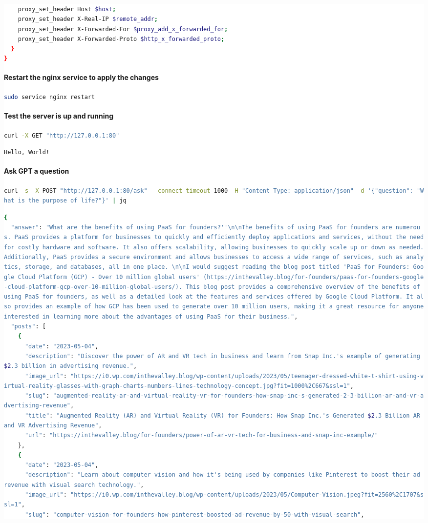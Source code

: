 ```bash
    proxy_set_header Host $host;
    proxy_set_header X-Real-IP $remote_addr;
    proxy_set_header X-Forwarded-For $proxy_add_x_forwarded_for;
    proxy_set_header X-Forwarded-Proto $http_x_forwarded_proto;
  }
}
```

#### Restart the nginx service to apply the changes

```bash
sudo service nginx restart
```

#### Test the server is up and running

```bash
curl -X GET "http://127.0.0.1:80"
```
```bash
Hello, World!
```

#### Ask GPT a question

```bash
curl -s -X POST "http://127.0.0.1:80/ask" --connect-timeout 1000 -H "Content-Type: application/json" -d '{"question": "What is the purpose of life?"}' | jq
```
```bash
{
  "answer": "What are the benefits of using PaaS for founders?''\n\nThe benefits of using PaaS for founders are numerous. PaaS provides a platform for businesses to quickly and efficiently deploy applications and services, without the need for costly hardware and software. It also offers scalability, allowing businesses to quickly scale up or down as needed. Additionally, PaaS provides a secure environment and allows businesses to access a wide range of services, such as analytics, storage, and databases, all in one place. \n\nI would suggest reading the blog post titled 'PaaS for Founders: Google Cloud Platform (GCP) - Over 10 million global users' (https://inthevalley.blog/for-founders/paas-for-founders-google-cloud-platform-gcp-over-10-million-global-users/). This blog post provides a comprehensive overview of the benefits of using PaaS for founders, as well as a detailed look at the features and services offered by Google Cloud Platform. It also provides an example of how GCP has been used to generate over 10 million users, making it a great resource for anyone interested in learning more about the advantages of using PaaS for their business.",
  "posts": [
    {
      "date": "2023-05-04",
      "description": "Discover the power of AR and VR tech in business and learn from Snap Inc.'s example of generating $2.3 billion in advertising revenue.",
      "image_url": "https://i0.wp.com/inthevalley.blog/wp-content/uploads/2023/05/teenager-dressed-white-t-shirt-using-virtual-reality-glasses-with-graph-charts-numbers-lines-technology-concept.jpg?fit=1000%2C667&ssl=1",
      "slug": "augmented-reality-ar-and-virtual-reality-vr-for-founders-how-snap-inc-s-generated-2-3-billion-ar-and-vr-advertising-revenue",
      "title": "Augmented Reality (AR) and Virtual Reality (VR) for Founders: How Snap Inc.'s Generated $2.3 Billion AR and VR Advertising Revenue",
      "url": "https://inthevalley.blog/for-founders/power-of-ar-vr-tech-for-business-and-snap-inc-example/"
    },
    {
      "date": "2023-05-04",
      "description": "Learn about computer vision and how it's being used by companies like Pinterest to boost their ad revenue with visual search technology.",
      "image_url": "https://i0.wp.com/inthevalley.blog/wp-content/uploads/2023/05/Computer-Vision.jpeg?fit=2560%2C1707&ssl=1",
      "slug": "computer-vision-for-founders-how-pinterest-boosted-ad-revenue-by-50-with-visual-search",
```